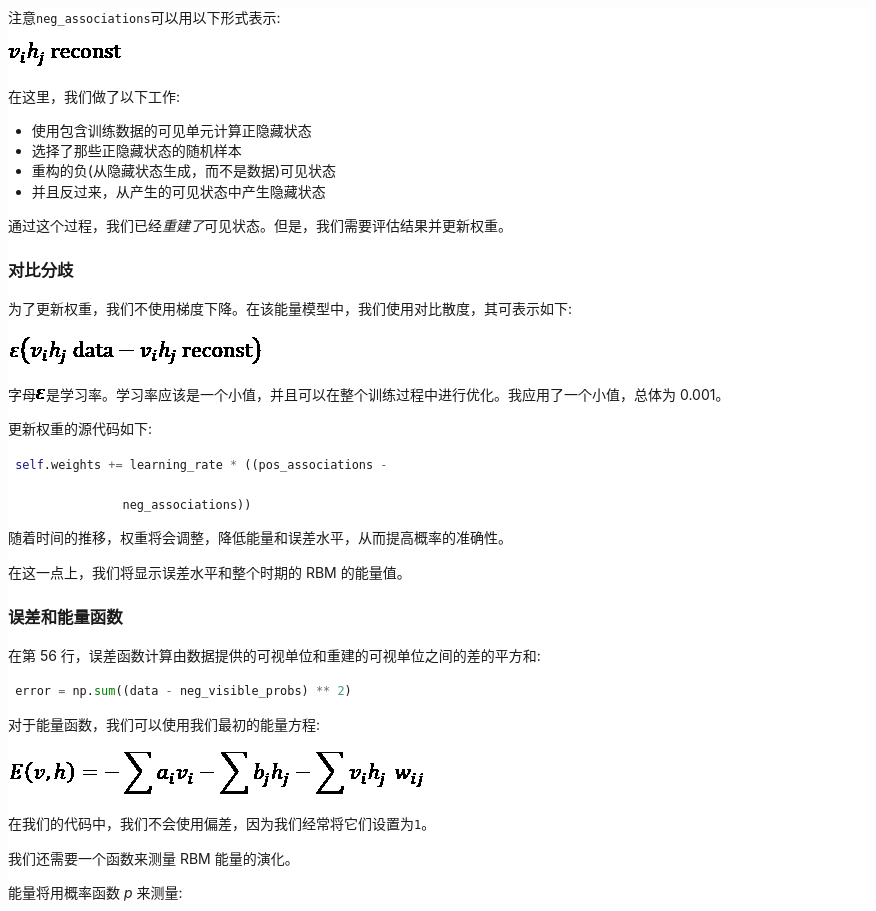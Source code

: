 注意`neg_associations`可以用以下形式表示:

![](img/B15438_14_005.png)

在这里，我们做了以下工作:

*   使用包含训练数据的可见单元计算正隐藏状态
*   选择了那些正隐藏状态的随机样本
*   重构的负(从隐藏状态生成，而不是数据)可见状态
*   并且反过来，从产生的可见状态中产生隐藏状态

通过这个过程，我们已经*重建了*可见状态。但是，我们需要评估结果并更新权重。

### 对比分歧

为了更新权重，我们不使用梯度下降。在该能量模型中，我们使用对比散度，其可表示如下:

![](img/B15438_14_006.png)

字母![](img/B15438_14_007.png)是学习率。学习率应该是一个小值，并且可以在整个训练过程中进行优化。我应用了一个小值，总体为 0.001。

更新权重的源代码如下:

```py
 self.weights += learning_rate * ((pos_associations -

                neg_associations)) 
```

随着时间的推移，权重将会调整，降低能量和误差水平，从而提高概率的准确性。

在这一点上，我们将显示误差水平和整个时期的 RBM 的能量值。

### 误差和能量函数

在第 56 行，误差函数计算由数据提供的可视单位和重建的可视单位之间的差的平方和:

```py
 error = np.sum((data - neg_visible_probs) ** 2) 
```

对于能量函数，我们可以使用我们最初的能量方程:

![](img/B15438_14_008.png)

在我们的代码中，我们不会使用偏差，因为我们经常将它们设置为`1`。

我们还需要一个函数来测量 RBM 能量的演化。

能量将用概率函数 *p* 来测量:
